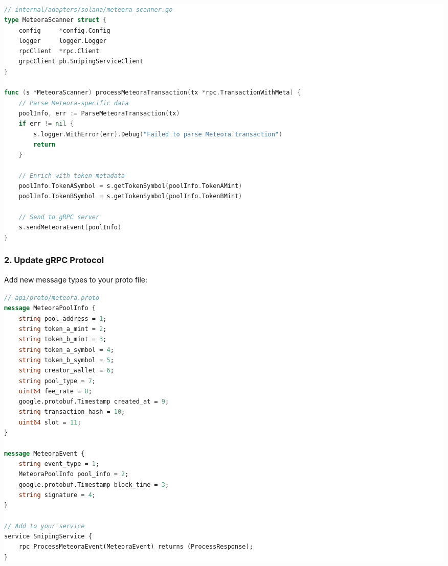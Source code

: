 ```go
// internal/adapters/solana/meteora_scanner.go
type MeteoraScanner struct {
    config     *config.Config
    logger     logger.Logger
    rpcClient  *rpc.Client
    grpcClient pb.SnipingServiceClient
}

func (s *MeteoraScanner) processMeteoraTransaction(tx *rpc.TransactionWithMeta) {
    // Parse Meteora-specific data
    poolInfo, err := ParseMeteoraTransaction(tx)
    if err != nil {
        s.logger.WithError(err).Debug("Failed to parse Meteora transaction")
        return
    }

    // Enrich with token metadata
    poolInfo.TokenASymbol = s.getTokenSymbol(poolInfo.TokenAMint)
    poolInfo.TokenBSymbol = s.getTokenSymbol(poolInfo.TokenBMint)

    // Send to gRPC server
    s.sendMeteoraEvent(poolInfo)
}
```

### 2. Update gRPC Protocol

Add new message types to your proto file:

```protobuf
// api/proto/meteora.proto
message MeteoraPoolInfo {
    string pool_address = 1;
    string token_a_mint = 2;
    string token_b_mint = 3;
    string token_a_symbol = 4;
    string token_b_symbol = 5;
    string creator_wallet = 6;
    string pool_type = 7;
    uint64 fee_rate = 8;
    google.protobuf.Timestamp created_at = 9;
    string transaction_hash = 10;
    uint64 slot = 11;
}

message MeteoraEvent {
    string event_type = 1;
    MeteoraPoolInfo pool_info = 2;
    google.protobuf.Timestamp block_time = 3;
    string signature = 4;
}

// Add to your service
service SnipingService {
    rpc ProcessMeteoraEvent(MeteoraEvent) returns (ProcessResponse);
}
```
